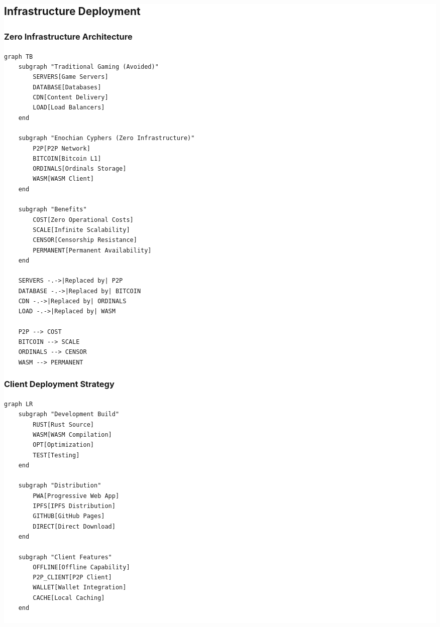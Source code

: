## Infrastructure Deployment

### Zero Infrastructure Architecture

```mermaid
graph TB
    subgraph "Traditional Gaming (Avoided)"
        SERVERS[Game Servers]
        DATABASE[Databases]
        CDN[Content Delivery]
        LOAD[Load Balancers]
    end
    
    subgraph "Enochian Cyphers (Zero Infrastructure)"
        P2P[P2P Network]
        BITCOIN[Bitcoin L1]
        ORDINALS[Ordinals Storage]
        WASM[WASM Client]
    end
    
    subgraph "Benefits"
        COST[Zero Operational Costs]
        SCALE[Infinite Scalability]
        CENSOR[Censorship Resistance]
        PERMANENT[Permanent Availability]
    end
    
    SERVERS -.->|Replaced by| P2P
    DATABASE -.->|Replaced by| BITCOIN
    CDN -.->|Replaced by| ORDINALS
    LOAD -.->|Replaced by| WASM
    
    P2P --> COST
    BITCOIN --> SCALE
    ORDINALS --> CENSOR
    WASM --> PERMANENT
```

### Client Deployment Strategy

```mermaid
graph LR
    subgraph "Development Build"
        RUST[Rust Source]
        WASM[WASM Compilation]
        OPT[Optimization]
        TEST[Testing]
    end
    
    subgraph "Distribution"
        PWA[Progressive Web App]
        IPFS[IPFS Distribution]
        GITHUB[GitHub Pages]
        DIRECT[Direct Download]
    end
    
    subgraph "Client Features"
        OFFLINE[Offline Capability]
        P2P_CLIENT[P2P Client]
        WALLET[Wallet Integration]
        CACHE[Local Caching]
    end
    
```